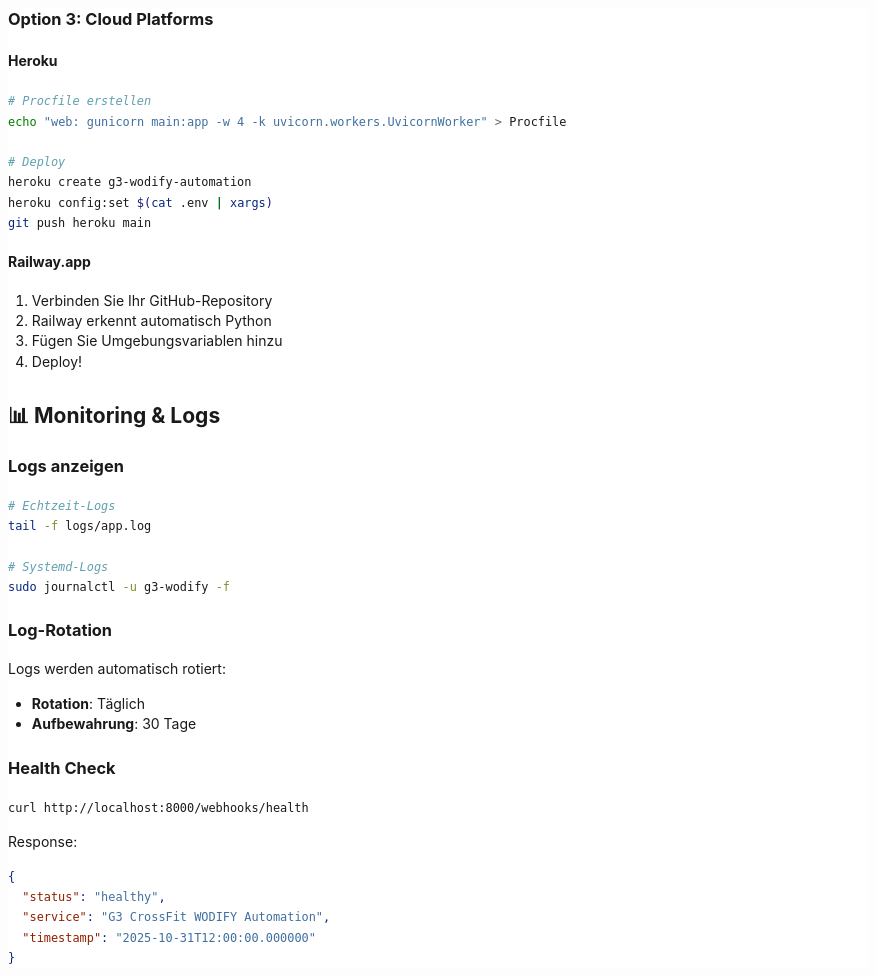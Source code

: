 ### Option 3: Cloud Platforms

#### Heroku

```bash
# Procfile erstellen
echo "web: gunicorn main:app -w 4 -k uvicorn.workers.UvicornWorker" > Procfile

# Deploy
heroku create g3-wodify-automation
heroku config:set $(cat .env | xargs)
git push heroku main
```

#### Railway.app

1. Verbinden Sie Ihr GitHub-Repository
2. Railway erkennt automatisch Python
3. Fügen Sie Umgebungsvariablen hinzu
4. Deploy!

## 📊 Monitoring & Logs

### Logs anzeigen

```bash
# Echtzeit-Logs
tail -f logs/app.log

# Systemd-Logs
sudo journalctl -u g3-wodify -f
```

### Log-Rotation

Logs werden automatisch rotiert:
- **Rotation**: Täglich
- **Aufbewahrung**: 30 Tage

### Health Check

```bash
curl http://localhost:8000/webhooks/health
```

Response:
```json
{
  "status": "healthy",
  "service": "G3 CrossFit WODIFY Automation",
  "timestamp": "2025-10-31T12:00:00.000000"
}
```
